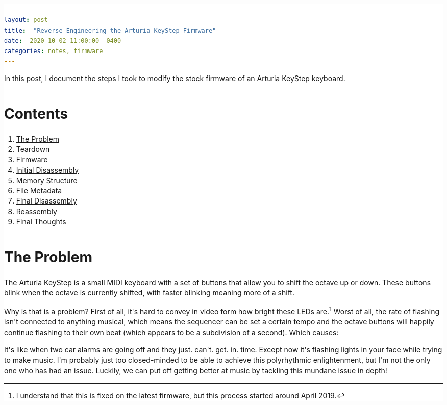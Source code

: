 ```yaml
---
layout: post
title:  "Reverse Engineering the Arturia KeyStep Firmware"
date:  2020-10-02 11:00:00 -0400
categories: notes, firmware
---
```


In this post, I document the steps I took to modify the stock firmware of an Arturia KeyStep
keyboard.

# Contents
1. [The Problem](#the-problem)
2. [Teardown](#teardown)
3. [Firmware](#firmware)
4. [Initial Disassembly](#initial-disassembly)
5. [Memory Structure](#memory-structure)
6. [File Metadata](#file-metadata)
7. [Final Disassembly](#final-disassembly)
8. [Reassembly](#reassembly)
9. [Final Thoughts](#final-thoughts)

# The Problem

The [Arturia KeyStep](https://www.arturia.com/products/keystep/details) is a small MIDI keyboard
with a set of buttons that allow you to shift the octave up or down. These buttons blink when the
octave is currently shifted, with faster blinking meaning more of a shift.

<div style="text-align: center">
  <video autoplay loop muted playsinline width="300" style="border: 2px solid">
    <source src="/assets/video/3-octave-flash.mp4" type="video/mp4">
    <p>Your browser doesn't support this embedded video.</p>
  </video>
</div>

Why is that is a problem? First of all, it's hard to convey in video form how bright these LEDs
are.[^fix] Worst of all, the rate of flashing isn't connected to anything musical, which means the
sequencer can be set a certain tempo and the octave buttons will happily continue flashing to their
own beat (which appears to be a subdivision of a second). Which causes:

[^fix]: I understand that this is fixed on the latest firmware, but this process started around April
        2019.

<div style="text-align: center">
  <video autoplay loop muted playsinline width="700" style="border: 2px solid">
    <source src="/assets/video/4-octave-tap.mp4" type="video/mp4">
    <p>Your browser doesn't support this embedded video.</p>
  </video>
</div>

It's like when two car alarms are going off and they just. can't. get. in. time. Except now it's
flashing lights in your face while trying to make music. I'm probably just too closed-minded to be
able to achieve this polyrhythmic enlightenment, but I'm not the only one [who has had an
issue](https://forum.arturia.com/index.php?topic=92924.0). Luckily, we can put off getting better at
music by tackling this mundane issue in depth!


[^screw]: Also shameless plug for [IFixit's screwdrivers][ifixs].
[ifixs]: https://www.ifixit.com/Store/Tools/Mako-Driver-Kit--64-Precision-Bits/IF145-299?o=4
[shiftds]: https://assets.nexperia.com/documents/data-sheet/74HC_HCT595.pdf
[^lght]: On that note, I wonder if that is the reason the KeyStep has _exactly_ 8 lights and buttons:
[spi]: https://en.wikipedia.org/wiki/Serial_Peripheral_Interface
[idafree]: https://www.hex-rays.com/products/ida/support/download_freeware/
[^armspec]: You can find a copy of it [here][armman], but beware it is a hefty 900 pages or so.
[armman]: https://developer.arm.com/docs/ddi0403/e/armv7-m-architecture-reference-manual
[pcs]: https://developer.arm.com/docs/ihi0042/latest
[stl]: https://www.st.com/en/embedded-software/stm32-standard-peripheral-libraries.html
[^pwm]: I didn't get into too much detail on this before, but there is another pin on the chip that
[kle]: https://www.arturia.com/keylab-essential-61/overview
[^r2r]: Check out [right to repair](https://repair.org/) for more information.